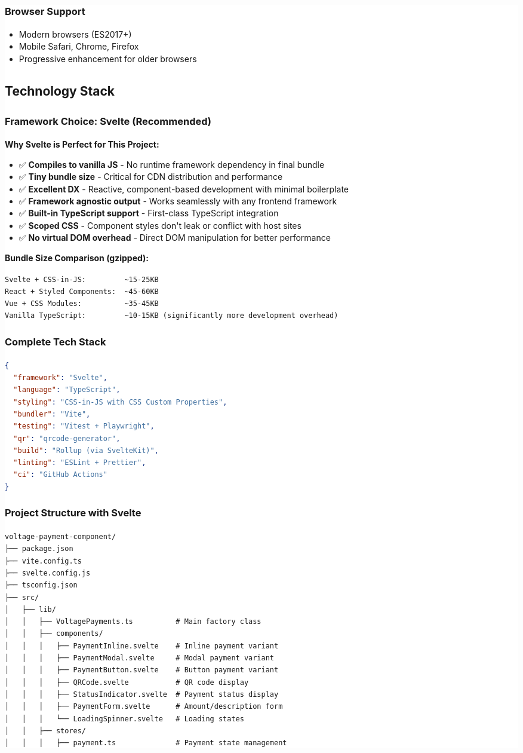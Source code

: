 ### Browser Support

- Modern browsers (ES2017+)
- Mobile Safari, Chrome, Firefox
- Progressive enhancement for older browsers

## Technology Stack

### Framework Choice: Svelte (Recommended)

**Why Svelte is Perfect for This Project:**

- ✅ **Compiles to vanilla JS** - No runtime framework dependency in final bundle
- ✅ **Tiny bundle size** - Critical for CDN distribution and performance
- ✅ **Excellent DX** - Reactive, component-based development with minimal boilerplate
- ✅ **Framework agnostic output** - Works seamlessly with any frontend framework
- ✅ **Built-in TypeScript support** - First-class TypeScript integration
- ✅ **Scoped CSS** - Component styles don't leak or conflict with host sites
- ✅ **No virtual DOM overhead** - Direct DOM manipulation for better performance

**Bundle Size Comparison (gzipped):**

```
Svelte + CSS-in-JS:         ~15-25KB
React + Styled Components:  ~45-60KB
Vue + CSS Modules:          ~35-45KB
Vanilla TypeScript:         ~10-15KB (significantly more development overhead)
```

### Complete Tech Stack

```json
{
  "framework": "Svelte",
  "language": "TypeScript",
  "styling": "CSS-in-JS with CSS Custom Properties",
  "bundler": "Vite",
  "testing": "Vitest + Playwright",
  "qr": "qrcode-generator",
  "build": "Rollup (via SvelteKit)",
  "linting": "ESLint + Prettier",
  "ci": "GitHub Actions"
}
```

### Project Structure with Svelte

```
voltage-payment-component/
├── package.json
├── vite.config.ts
├── svelte.config.js
├── tsconfig.json
├── src/
│   ├── lib/
│   │   ├── VoltagePayments.ts          # Main factory class
│   │   ├── components/
│   │   │   ├── PaymentInline.svelte    # Inline payment variant
│   │   │   ├── PaymentModal.svelte     # Modal payment variant
│   │   │   ├── PaymentButton.svelte    # Button payment variant
│   │   │   ├── QRCode.svelte           # QR code display
│   │   │   ├── StatusIndicator.svelte  # Payment status display
│   │   │   ├── PaymentForm.svelte      # Amount/description form
│   │   │   └── LoadingSpinner.svelte   # Loading states
│   │   ├── stores/
│   │   │   ├── payment.ts              # Payment state management
```